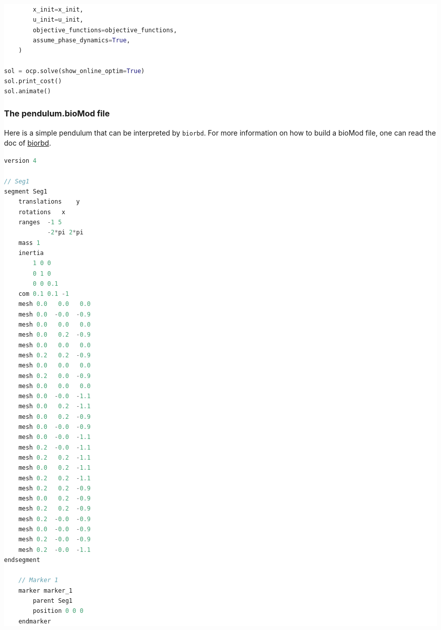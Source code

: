 ```python
        x_init=x_init,
        u_init=u_init,
        objective_functions=objective_functions,
        assume_phase_dynamics=True,
    )
    
sol = ocp.solve(show_online_optim=True)
sol.print_cost()
sol.animate()
```
### The pendulum.bioMod file
Here is a simple pendulum that can be interpreted by `biorbd`. 
For more information on how to build a bioMod file, one can read the doc of [biorbd](https://github.com/pyomeca/biorbd).

```c
version 4

// Seg1
segment Seg1
    translations	y
    rotations	x
    ranges  -1 5
            -2*pi 2*pi
    mass 1
    inertia
        1 0 0
        0 1 0
        0 0 0.1
    com 0.1 0.1 -1
    mesh 0.0   0.0   0.0
    mesh 0.0  -0.0  -0.9
    mesh 0.0   0.0   0.0
    mesh 0.0   0.2  -0.9
    mesh 0.0   0.0   0.0
    mesh 0.2   0.2  -0.9
    mesh 0.0   0.0   0.0
    mesh 0.2   0.0  -0.9
    mesh 0.0   0.0   0.0
    mesh 0.0  -0.0  -1.1
    mesh 0.0   0.2  -1.1
    mesh 0.0   0.2  -0.9
    mesh 0.0  -0.0  -0.9
    mesh 0.0  -0.0  -1.1
    mesh 0.2  -0.0  -1.1
    mesh 0.2   0.2  -1.1
    mesh 0.0   0.2  -1.1
    mesh 0.2   0.2  -1.1
    mesh 0.2   0.2  -0.9
    mesh 0.0   0.2  -0.9
    mesh 0.2   0.2  -0.9
    mesh 0.2  -0.0  -0.9
    mesh 0.0  -0.0  -0.9
    mesh 0.2  -0.0  -0.9
    mesh 0.2  -0.0  -1.1
endsegment

    // Marker 1
    marker marker_1
        parent Seg1
        position 0 0 0
    endmarker

```